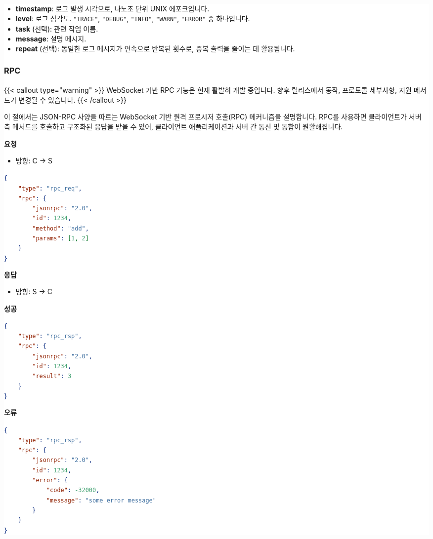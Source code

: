 - **timestamp**: 로그 발생 시각으로, 나노초 단위 UNIX 에포크입니다.
- **level**: 로그 심각도. `"TRACE"`, `"DEBUG"`, `"INFO"`, `"WARN"`, `"ERROR"` 중 하나입니다.
- **task** (선택): 관련 작업 이름.
- **message**: 설명 메시지.
- **repeat** (선택): 동일한 로그 메시지가 연속으로 반복된 횟수로, 중복 출력을 줄이는 데 활용됩니다.

### RPC
{{< callout type="warning" >}}
WebSocket 기반 RPC 기능은 현재 활발히 개발 중입니다. 향후 릴리스에서 동작, 프로토콜 세부사항, 지원 메서드가 변경될 수 있습니다.
{{< /callout >}}

이 절에서는 JSON-RPC 사양을 따르는 WebSocket 기반 원격 프로시저 호출(RPC) 메커니즘을 설명합니다.
RPC를 사용하면 클라이언트가 서버 측 메서드를 호출하고 구조화된 응답을 받을 수 있어,
클라이언트 애플리케이션과 서버 간 통신 및 통합이 원활해집니다.

**요청**

- 방향: C -> S

```json
{
    "type": "rpc_req",
    "rpc": {
        "jsonrpc": "2.0",
        "id": 1234,
        "method": "add",
        "params": [1, 2]
    }
}
```

**응답**

- 방향: S -> C

**성공**

```json
{
    "type": "rpc_rsp",
    "rpc": {
        "jsonrpc": "2.0",
        "id": 1234,
        "result": 3
    }
}
```

**오류**

```json
{
    "type": "rpc_rsp",
    "rpc": {
        "jsonrpc": "2.0",
        "id": 1234,
        "error": {
            "code": -32000,
            "message": "some error message"
        }
    }
}
```
